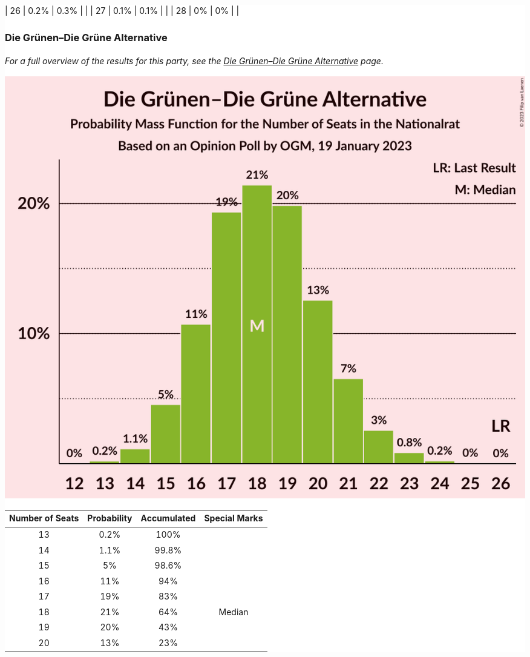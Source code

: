 | 26 | 0.2% | 0.3% |  |
| 27 | 0.1% | 0.1% |  |
| 28 | 0% | 0% |  |

### Die Grünen–Die Grüne Alternative

*For a full overview of the results for this party, see the [Die Grünen–Die Grüne Alternative](party-diegrünen–diegrünealternative.html) page.*

![Graph with seats probability mass function not yet produced](2023-01-19-OGM-seats-pmf-diegrünen–diegrünealternative.png "Seats Probability Mass Function")

| Number of Seats | Probability | Accumulated | Special Marks |
|:---------------:|:-----------:|:-----------:|:-------------:|
| 13 | 0.2% | 100% |  |
| 14 | 1.1% | 99.8% |  |
| 15 | 5% | 98.6% |  |
| 16 | 11% | 94% |  |
| 17 | 19% | 83% |  |
| 18 | 21% | 64% | Median |
| 19 | 20% | 43% |  |
| 20 | 13% | 23% |  |